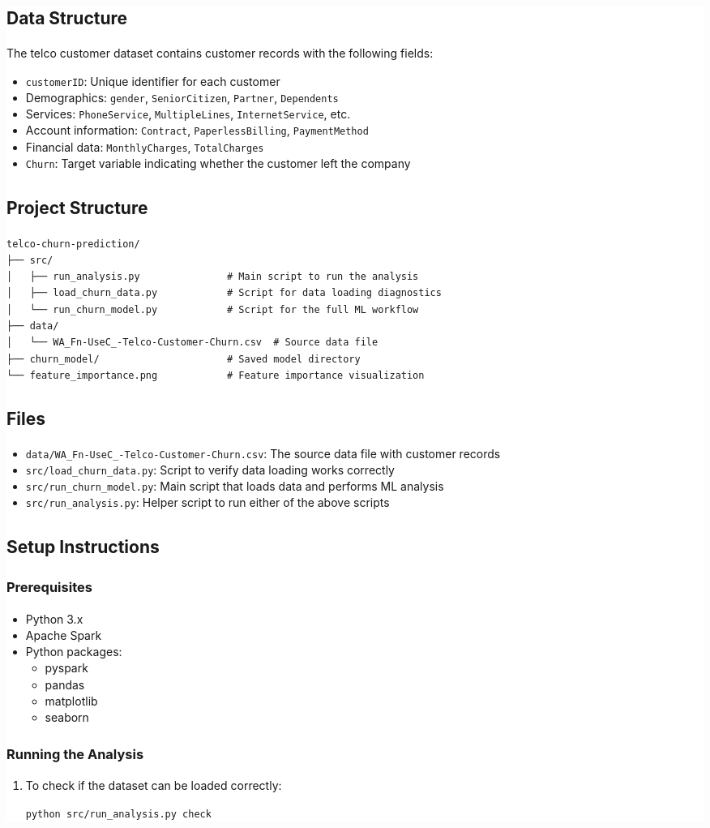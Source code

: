 ## Data Structure

The telco customer dataset contains customer records with the following fields:

- `customerID`: Unique identifier for each customer
- Demographics: `gender`, `SeniorCitizen`, `Partner`, `Dependents`
- Services: `PhoneService`, `MultipleLines`, `InternetService`, etc.
- Account information: `Contract`, `PaperlessBilling`, `PaymentMethod`
- Financial data: `MonthlyCharges`, `TotalCharges`
- `Churn`: Target variable indicating whether the customer left the company

## Project Structure

```
telco-churn-prediction/
├── src/
│   ├── run_analysis.py               # Main script to run the analysis
│   ├── load_churn_data.py            # Script for data loading diagnostics
│   └── run_churn_model.py            # Script for the full ML workflow
├── data/
│   └── WA_Fn-UseC_-Telco-Customer-Churn.csv  # Source data file
├── churn_model/                      # Saved model directory
└── feature_importance.png            # Feature importance visualization
```

## Files

- `data/WA_Fn-UseC_-Telco-Customer-Churn.csv`: The source data file with customer records
- `src/load_churn_data.py`: Script to verify data loading works correctly
- `src/run_churn_model.py`: Main script that loads data and performs ML analysis
- `src/run_analysis.py`: Helper script to run either of the above scripts

## Setup Instructions

### Prerequisites

- Python 3.x
- Apache Spark
- Python packages: 
  - pyspark
  - pandas
  - matplotlib
  - seaborn

### Running the Analysis

1. To check if the dataset can be loaded correctly:
   ```
   python src/run_analysis.py check
   ```
